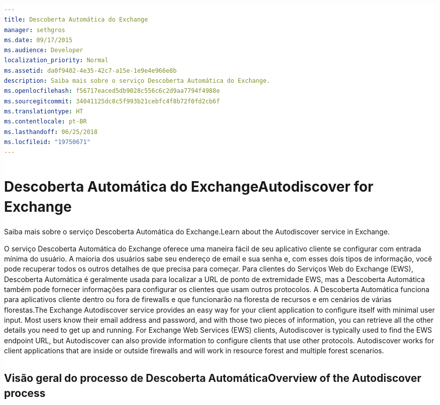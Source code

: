 ```yaml
---
title: Descoberta Automática do Exchange
manager: sethgros
ms.date: 09/17/2015
ms.audience: Developer
localization_priority: Normal
ms.assetid: da0f9402-4e35-42c7-a15e-1e9e4e966e8b
description: Saiba mais sobre o serviço Descoberta Automática do Exchange.
ms.openlocfilehash: f56717eaced5db9028c556c6c2d9aa7794f4988e
ms.sourcegitcommit: 34041125dc8c5f993b21cebfc4f8b72f0fd2cb6f
ms.translationtype: HT
ms.contentlocale: pt-BR
ms.lasthandoff: 06/25/2018
ms.locfileid: "19750671"
---
```

# <a name="autodiscover-for-exchange"></a><span data-ttu-id="7f1fb-103">Descoberta Automática do Exchange</span><span class="sxs-lookup"><span data-stu-id="7f1fb-103">Autodiscover for Exchange</span></span>

<span data-ttu-id="7f1fb-104">Saiba mais sobre o serviço Descoberta Automática do Exchange.</span><span class="sxs-lookup"><span data-stu-id="7f1fb-104">Learn about the Autodiscover service in Exchange.</span></span>
  
<span data-ttu-id="7f1fb-p101">O serviço Descoberta Automática do Exchange oferece uma maneira fácil de seu aplicativo cliente se configurar com entrada mínima do usuário. A maioria dos usuários sabe seu endereço de email e sua senha e, com esses dois tipos de informação, você pode recuperar todos os outros detalhes de que precisa para começar. Para clientes do Serviços Web do Exchange (EWS), Descoberta Automática é geralmente usada para localizar a URL de ponto de extremidade EWS, mas a Descoberta Automática também pode fornecer informações para configurar os clientes que usam outros protocolos. A Descoberta Automática funciona para aplicativos cliente dentro ou fora de firewalls e que funcionarão na floresta de recursos e em cenários de várias florestas.</span><span class="sxs-lookup"><span data-stu-id="7f1fb-p101">The Exchange Autodiscover service provides an easy way for your client application to configure itself with minimal user input. Most users know their email address and password, and with those two pieces of information, you can retrieve all the other details you need to get up and running. For Exchange Web Services (EWS) clients, Autodiscover is typically used to find the EWS endpoint URL, but Autodiscover can also provide information to configure clients that use other protocols. Autodiscover works for client applications that are inside or outside firewalls and will work in resource forest and multiple forest scenarios.</span></span>
  
## <a name="overview-of-the-autodiscover-process"></a><span data-ttu-id="7f1fb-109">Visão geral do processo de Descoberta Automática</span><span class="sxs-lookup"><span data-stu-id="7f1fb-109">Overview of the Autodiscover process</span></span>
<span data-ttu-id="7f1fb-110"><a name="bk_Before"> </a></span><span class="sxs-lookup"><span data-stu-id="7f1fb-110"></span></span>
